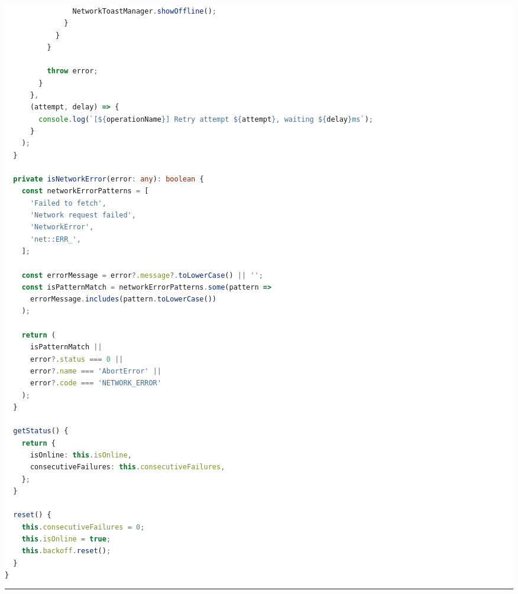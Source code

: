 ```typescript
                NetworkToastManager.showOffline();
              }
            }
          }

          throw error;
        }
      },
      (attempt, delay) => {
        console.log(`[${operationName}] Retry attempt ${attempt}, waiting ${delay}ms`);
      }
    );
  }

  private isNetworkError(error: any): boolean {
    const networkErrorPatterns = [
      'Failed to fetch',
      'Network request failed',
      'NetworkError',
      'net::ERR_',
    ];

    const errorMessage = error?.message?.toLowerCase() || '';
    const isPatternMatch = networkErrorPatterns.some(pattern =>
      errorMessage.includes(pattern.toLowerCase())
    );

    return (
      isPatternMatch ||
      error?.status === 0 ||
      error?.name === 'AbortError' ||
      error?.code === 'NETWORK_ERROR'
    );
  }

  getStatus() {
    return {
      isOnline: this.isOnline,
      consecutiveFailures: this.consecutiveFailures,
    };
  }

  reset() {
    this.consecutiveFailures = 0;
    this.isOnline = true;
    this.backoff.reset();
  }
}
```

---

